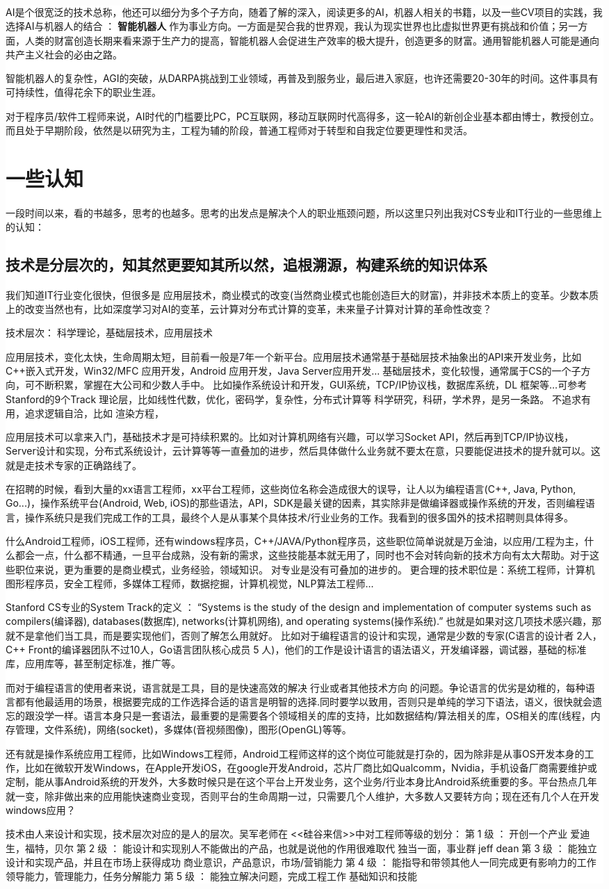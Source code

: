 AI是个很宽泛的技术总称，他还可以细分为多个子方向，随着了解的深入，阅读更多的AI，机器人相关的书籍，以及一些CV项目的实践，我选择AI与机器人的结合 ： **智能机器人** 作为事业方向。一方面是契合我的世界观，我认为现实世界也比虚拟世界更有挑战和价值；另一方面，人类的财富创造长期来看来源于生产力的提高，智能机器人会促进生产效率的极大提升，创造更多的财富。通用智能机器人可能是通向共产主义社会的必由之路。

智能机器人的复杂性，AGI的突破，从DARPA挑战到工业领域，再普及到服务业，最后进入家庭，也许还需要20-30年的时间。这件事具有可持续性，值得花余下的职业生涯。

对于程序员/软件工程师来说，AI时代的门槛要比PC，PC互联网，移动互联网时代高得多，这一轮AI的新创企业基本都由博士，教授创立。而且处于早期阶段，依然是以研究为主，工程为辅的阶段，普通工程师对于转型和自我定位要更理性和灵活。

# 一些认知
一段时间以来，看的书越多，思考的也越多。思考的出发点是解决个人的职业瓶颈问题，所以这里只列出我对CS专业和IT行业的一些思维上的认知：

## 技术是分层次的，知其然更要知其所以然，追根溯源，构建系统的知识体系
我们知道IT行业变化很快，但很多是 应用层技术，商业模式的改变(当然商业模式也能创造巨大的财富)，并非技术本质上的变革。少数本质上的改变当然也有，比如深度学习对AI的变革，云计算对分布式计算的变革，未来量子计算对计算的革命性改变？

技术层次： 科学理论，基础层技术，应用层技术

应用层技术，变化太快，生命周期太短，目前看一般是7年一个新平台。应用层技术通常基于基础层技术抽象出的API来开发业务，比如C++嵌入式开发，Win32/MFC 应用开发，Android 应用开发，Java Server应用开发...
基础层技术，变化较慢，通常属于CS的一个子方向，可不断积累，掌握在大公司和少数人手中。 比如操作系统设计和开发，GUI系统，TCP/IP协议栈，数据库系统，DL 框架等...可参考Stanford的9个Track
理论层，比如线性代数，优化，密码学，复杂性，分布式计算等 科学研究，科研，学术界，是另一条路。 不追求有用，追求逻辑自洽，比如 渲染方程， 

应用层技术可以拿来入门，基础技术才是可持续积累的。比如对计算机网络有兴趣，可以学习Socket API，然后再到TCP/IP协议栈，Server设计和实现，分布式系统设计，云计算等等一直叠加的进步，然后具体做什么业务就不要太在意，只要能促进技术的提升就可以。这就是走技术专家的正确路线了。

在招聘的时候，看到大量的xx语言工程师，xx平台工程师，这些岗位名称会造成很大的误导，让人以为编程语言(C++, Java, Python, Go...)，操作系统平台(Android, Web, iOS)的那些语法，API，SDK是最关键的因素，其实除非是做编译器或操作系统的开发，否则编程语言，操作系统只是我们完成工作的工具，最终个人是从事某个具体技术/行业业务的工作。我看到的很多国外的技术招聘则具体得多。 

什么Android工程师，iOS工程师，还有windows程序员，C++/JAVA/Python程序员，这些职位简单说就是万金油，以应用/工程为主，什么都会一点，什么都不精通，一旦平台成熟，没有新的需求，这些技能基本就无用了，同时也不会对转向新的技术方向有太大帮助。对于这些职位来说，更为重要的是商业模式，业务经验，领域知识。 对专业是没有可叠加的进步的。 更合理的技术职位是：系统工程师，计算机图形程序员，安全工程师，多媒体工程师，数据挖掘，计算机视觉，NLP算法工程师...

Stanford CS专业的System Track的定义 ： “Systems is the study of the design and implementation of computer systems such as compilers(编译器), databases(数据库), networks(计算机网络), and operating systems(操作系统).” 也就是如果对这几项技术感兴趣，那就不是拿他们当工具，而是要实现他们，否则了解怎么用就好。
比如对于编程语言的设计和实现，通常是少数的专家(C语言的设计者 2人，C++ Front的编译器团队不过10人，Go语言团队核心成员 5 人)，他们的工作是设计语言的语法语义，开发编译器，调试器，基础的标准库，应用库等，甚至制定标准，推广等。

而对于编程语言的使用者来说，语言就是工具，目的是快速高效的解决 行业或者其他技术方向 的问题。争论语言的优劣是幼稚的，每种语言都有他最适用的场景，根据要完成的工作选择合适的语言是明智的选择.同时要学以致用，否则只是单纯的学习下语法，语义，很快就会遗忘的跟没学一样。语言本身只是一套语法，最重要的是需要各个领域相关的库的支持，比如数据结构/算法相关的库，OS相关的库(线程，内存管理，文件系统)，网络(socket)，多媒体(音视频图像)，图形(OpenGL)等等。

还有就是操作系统应用工程师，比如Windows工程师，Android工程师这样的这个岗位可能就是打杂的，因为除非是从事OS开发本身的工作，比如在微软开发Windows，在Apple开发iOS，在google开发Android，芯片厂商比如Qualcomm，Nvidia，手机设备厂商需要维护或定制，能从事Android系统的开发外，大多数时候只是在这个平台上开发业务，这个业务/行业本身比Android系统重要的多。平台热点几年就一变，除非做出来的应用能快速商业变现，否则平台的生命周期一过，只需要几个人维护，大多数人又要转方向；现在还有几个人在开发windows应用？

技术由人来设计和实现，技术层次对应的是人的层次。吴军老师在 &lt;&lt;硅谷来信&gt;&gt;中对工程师等级的划分：
第 1 级 ： 开创一个产业  爱迪生，福特，贝尔
第 2 级 ： 能设计和实现别人不能做出的产品，也就是说他的作用很难取代  独当一面，事业群 jeff dean
第 3 级 ： 能独立设计和实现产品，并且在市场上获得成功   商业意识，产品意识，市场/营销能力
第 4 级 ： 能指导和带领其他人一同完成更有影响力的工作  领导能力，管理能力，任务分解能力
第 5 级 ： 能独立解决问题，完成工程工作   基础知识和技能
